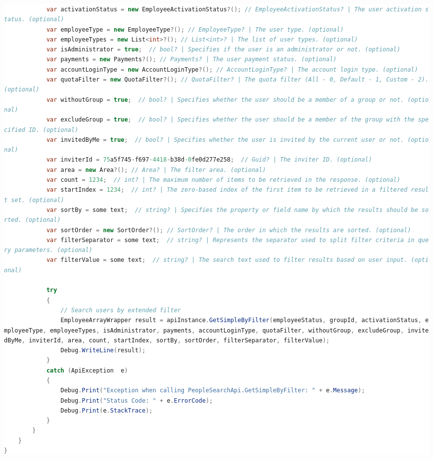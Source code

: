 ```csharp
            var activationStatus = new EmployeeActivationStatus?(); // EmployeeActivationStatus? | The user activation status. (optional) 
            var employeeType = new EmployeeType?(); // EmployeeType? | The user type. (optional) 
            var employeeTypes = new List<int>?(); // List<int>? | The list of user types. (optional) 
            var isAdministrator = true;  // bool? | Specifies if the user is an administrator or not. (optional) 
            var payments = new Payments?(); // Payments? | The user payment status. (optional) 
            var accountLoginType = new AccountLoginType?(); // AccountLoginType? | The account login type. (optional) 
            var quotaFilter = new QuotaFilter?(); // QuotaFilter? | The quota filter (All - 0, Default - 1, Custom - 2). (optional) 
            var withoutGroup = true;  // bool? | Specifies whether the user should be a member of a group or not. (optional) 
            var excludeGroup = true;  // bool? | Specifies whether the user should be a member of the group with the specified ID. (optional) 
            var invitedByMe = true;  // bool? | Specifies whether the user is invited by the current user or not. (optional) 
            var inviterId = 75a5f745-f697-4418-b38d-0fe0d277e258;  // Guid? | The inviter ID. (optional) 
            var area = new Area?(); // Area? | The filter area. (optional) 
            var count = 1234;  // int? | The maximum number of items to be retrieved in the response. (optional) 
            var startIndex = 1234;  // int? | The zero-based index of the first item to be retrieved in a filtered result set. (optional) 
            var sortBy = some text;  // string? | Specifies the property or field name by which the results should be sorted. (optional) 
            var sortOrder = new SortOrder?(); // SortOrder? | The order in which the results are sorted. (optional) 
            var filterSeparator = some text;  // string? | Represents the separator used to split filter criteria in query parameters. (optional) 
            var filterValue = some text;  // string? | The search text used to filter results based on user input. (optional) 

            try
            {
                // Search users by extended filter
                EmployeeArrayWrapper result = apiInstance.GetSimpleByFilter(employeeStatus, groupId, activationStatus, employeeType, employeeTypes, isAdministrator, payments, accountLoginType, quotaFilter, withoutGroup, excludeGroup, invitedByMe, inviterId, area, count, startIndex, sortBy, sortOrder, filterSeparator, filterValue);
                Debug.WriteLine(result);
            }
            catch (ApiException  e)
            {
                Debug.Print("Exception when calling PeopleSearchApi.GetSimpleByFilter: " + e.Message);
                Debug.Print("Status Code: " + e.ErrorCode);
                Debug.Print(e.StackTrace);
            }
        }
    }
}
```
